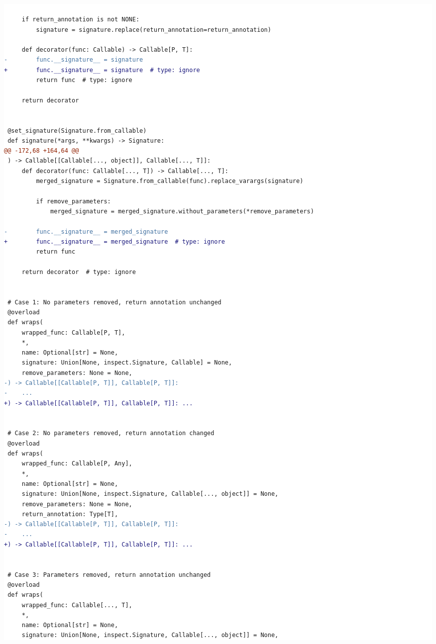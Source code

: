```diff
 
     if return_annotation is not NONE:
         signature = signature.replace(return_annotation=return_annotation)
 
     def decorator(func: Callable) -> Callable[P, T]:
-        func.__signature__ = signature
+        func.__signature__ = signature  # type: ignore
         return func  # type: ignore
 
     return decorator
 
 
 @set_signature(Signature.from_callable)
 def signature(*args, **kwargs) -> Signature:
@@ -172,68 +164,64 @@
 ) -> Callable[[Callable[..., object]], Callable[..., T]]:
     def decorator(func: Callable[..., T]) -> Callable[..., T]:
         merged_signature = Signature.from_callable(func).replace_varargs(signature)
 
         if remove_parameters:
             merged_signature = merged_signature.without_parameters(*remove_parameters)
 
-        func.__signature__ = merged_signature
+        func.__signature__ = merged_signature  # type: ignore
         return func
 
     return decorator  # type: ignore
 
 
 # Case 1: No parameters removed, return annotation unchanged
 @overload
 def wraps(
     wrapped_func: Callable[P, T],
     *,
     name: Optional[str] = None,
     signature: Union[None, inspect.Signature, Callable] = None,
     remove_parameters: None = None,
-) -> Callable[[Callable[P, T]], Callable[P, T]]:
-    ...
+) -> Callable[[Callable[P, T]], Callable[P, T]]: ...
 
 
 # Case 2: No parameters removed, return annotation changed
 @overload
 def wraps(
     wrapped_func: Callable[P, Any],
     *,
     name: Optional[str] = None,
     signature: Union[None, inspect.Signature, Callable[..., object]] = None,
     remove_parameters: None = None,
     return_annotation: Type[T],
-) -> Callable[[Callable[P, T]], Callable[P, T]]:
-    ...
+) -> Callable[[Callable[P, T]], Callable[P, T]]: ...
 
 
 # Case 3: Parameters removed, return annotation unchanged
 @overload
 def wraps(
     wrapped_func: Callable[..., T],
     *,
     name: Optional[str] = None,
     signature: Union[None, inspect.Signature, Callable[..., object]] = None,
```